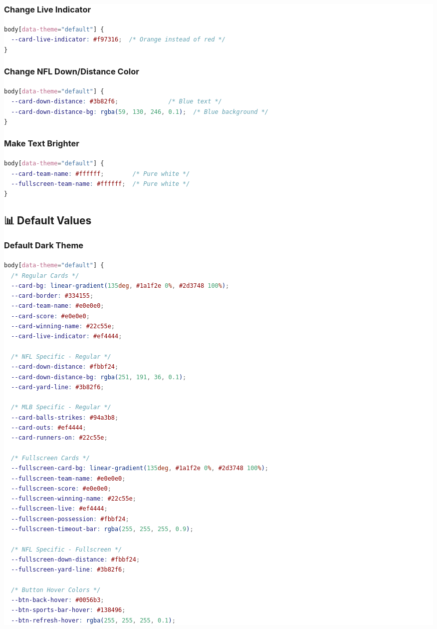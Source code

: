 ### Change Live Indicator
```css
body[data-theme="default"] {
  --card-live-indicator: #f97316;  /* Orange instead of red */
}
```

### Change NFL Down/Distance Color
```css
body[data-theme="default"] {
  --card-down-distance: #3b82f6;              /* Blue text */
  --card-down-distance-bg: rgba(59, 130, 246, 0.1);  /* Blue background */
}
```

### Make Text Brighter
```css
body[data-theme="default"] {
  --card-team-name: #ffffff;        /* Pure white */
  --fullscreen-team-name: #ffffff;  /* Pure white */
}
```

## 📊 Default Values

### Default Dark Theme
```css
body[data-theme="default"] {
  /* Regular Cards */
  --card-bg: linear-gradient(135deg, #1a1f2e 0%, #2d3748 100%);
  --card-border: #334155;
  --card-team-name: #e0e0e0;
  --card-score: #e0e0e0;
  --card-winning-name: #22c55e;
  --card-live-indicator: #ef4444;
  
  /* NFL Specific - Regular */
  --card-down-distance: #fbbf24;
  --card-down-distance-bg: rgba(251, 191, 36, 0.1);
  --card-yard-line: #3b82f6;
  
  /* MLB Specific - Regular */
  --card-balls-strikes: #94a3b8;
  --card-outs: #ef4444;
  --card-runners-on: #22c55e;
  
  /* Fullscreen Cards */
  --fullscreen-card-bg: linear-gradient(135deg, #1a1f2e 0%, #2d3748 100%);
  --fullscreen-team-name: #e0e0e0;
  --fullscreen-score: #e0e0e0;
  --fullscreen-winning-name: #22c55e;
  --fullscreen-live: #ef4444;
  --fullscreen-possession: #fbbf24;
  --fullscreen-timeout-bar: rgba(255, 255, 255, 0.9);
  
  /* NFL Specific - Fullscreen */
  --fullscreen-down-distance: #fbbf24;
  --fullscreen-yard-line: #3b82f6;
  
  /* Button Hover Colors */
  --btn-back-hover: #0056b3;
  --btn-sports-bar-hover: #138496;
  --btn-refresh-hover: rgba(255, 255, 255, 0.1);
```